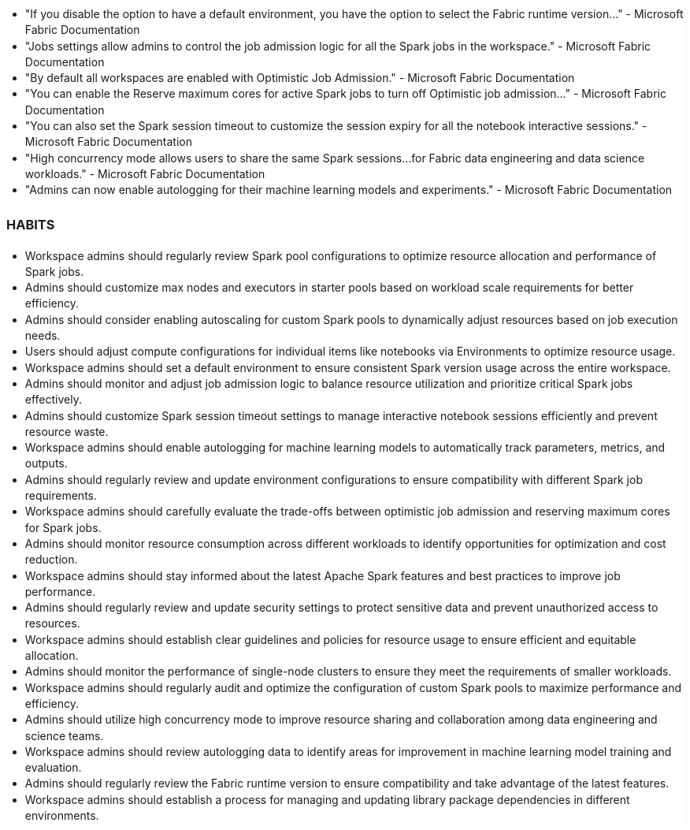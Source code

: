 *   "If you disable the option to have a default environment, you have the option to select the Fabric runtime version..." - Microsoft Fabric Documentation
*   "Jobs settings allow admins to control the job admission logic for all the Spark jobs in the workspace." - Microsoft Fabric Documentation
*   "By default all workspaces are enabled with Optimistic Job Admission." - Microsoft Fabric Documentation
*   "You can enable the Reserve maximum cores for active Spark jobs to turn off Optimistic job admission..." - Microsoft Fabric Documentation
*   "You can also set the Spark session timeout to customize the session expiry for all the notebook interactive sessions." - Microsoft Fabric Documentation
*   "High concurrency mode allows users to share the same Spark sessions...for Fabric data engineering and data science workloads." - Microsoft Fabric Documentation
*   "Admins can now enable autologging for their machine learning models and experiments." - Microsoft Fabric Documentation

### HABITS
*   Workspace admins should regularly review Spark pool configurations to optimize resource allocation and performance of Spark jobs.
*   Admins should customize max nodes and executors in starter pools based on workload scale requirements for better efficiency.
*   Admins should consider enabling autoscaling for custom Spark pools to dynamically adjust resources based on job execution needs.
*   Users should adjust compute configurations for individual items like notebooks via Environments to optimize resource usage.
*   Workspace admins should set a default environment to ensure consistent Spark version usage across the entire workspace.
*   Admins should monitor and adjust job admission logic to balance resource utilization and prioritize critical Spark jobs effectively.
*   Admins should customize Spark session timeout settings to manage interactive notebook sessions efficiently and prevent resource waste.
*   Workspace admins should enable autologging for machine learning models to automatically track parameters, metrics, and outputs.
*   Admins should regularly review and update environment configurations to ensure compatibility with different Spark job requirements.
*   Workspace admins should carefully evaluate the trade-offs between optimistic job admission and reserving maximum cores for Spark jobs.
*   Admins should monitor resource consumption across different workloads to identify opportunities for optimization and cost reduction.
*   Workspace admins should stay informed about the latest Apache Spark features and best practices to improve job performance.
*   Admins should regularly review and update security settings to protect sensitive data and prevent unauthorized access to resources.
*   Workspace admins should establish clear guidelines and policies for resource usage to ensure efficient and equitable allocation.
*   Admins should monitor the performance of single-node clusters to ensure they meet the requirements of smaller workloads.
*   Workspace admins should regularly audit and optimize the configuration of custom Spark pools to maximize performance and efficiency.
*   Admins should utilize high concurrency mode to improve resource sharing and collaboration among data engineering and science teams.
*   Workspace admins should review autologging data to identify areas for improvement in machine learning model training and evaluation.
*   Admins should regularly review the Fabric runtime version to ensure compatibility and take advantage of the latest features.
*   Workspace admins should establish a process for managing and updating library package dependencies in different environments.
